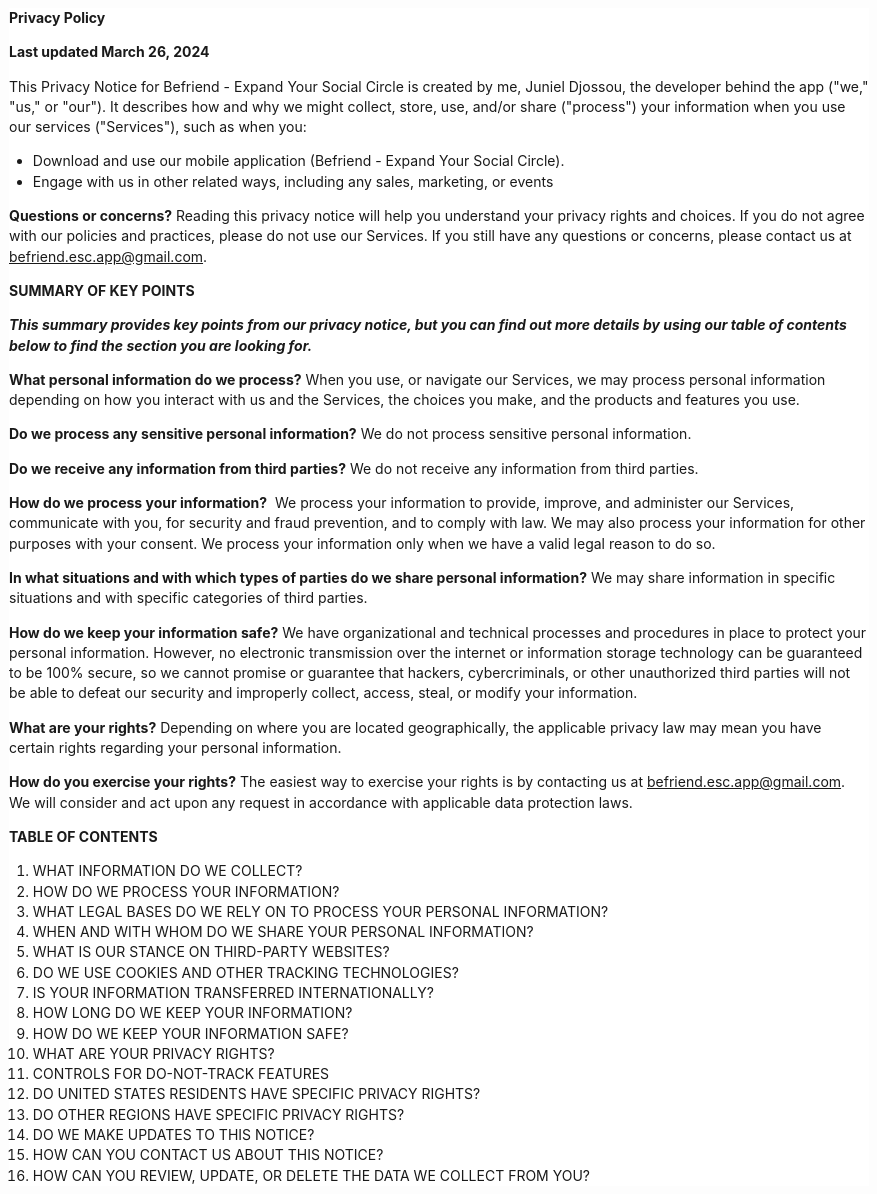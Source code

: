 **Privacy Policy**

**Last updated March 26, 2024**

This Privacy Notice for Befriend - Expand Your Social Circle is created by me, Juniel Djossou, the developer behind the app ("we," "us," or "our"). It describes how and why we might collect, store, use, and/or share ("process") your information when you use our services ("Services"), such as when you:

-   Download and use our mobile application (Befriend - Expand Your Social Circle).
-   Engage with us in other related ways, including any sales, marketing, or events

**Questions or concerns?** Reading this privacy notice will help you understand your privacy rights and choices. If you do not agree with our policies and practices, please do not use our Services. If you still have any questions or concerns, please contact us at <befriend.esc.app@gmail.com>.

**SUMMARY OF KEY POINTS**

***This summary provides key points from our privacy notice, but you can find out more details by using our table of contents below to find the section you are looking for.***

**What personal information do we process?** When you use, or navigate our Services, we may process personal information depending on how you interact with us and the Services, the choices you make, and the products and features you use.

**Do we process any sensitive personal information?** We do not process sensitive personal information.

**Do we receive any information from third parties?** We do not receive any information from third parties.

**How do we process your information?**  We process your information to provide, improve, and administer our Services, communicate with you, for security and fraud prevention, and to comply with law. We may also process your information for other purposes with your consent. We process your information only when we have a valid legal reason to do so.

**In what situations and with which types of parties do we share personal information?** We may share information in specific situations and with specific categories of third parties.

**How do we keep your information safe?** We have organizational and technical processes and procedures in place to protect your personal information. However, no electronic transmission over the internet or information storage technology can be guaranteed to be 100% secure, so we cannot promise or guarantee that hackers, cybercriminals, or other unauthorized third parties will not be able to defeat our security and improperly collect, access, steal, or modify your information.

**What are your rights?** Depending on where you are located geographically, the applicable privacy law may mean you have certain rights regarding your personal information.

**How do you exercise your rights?** The easiest way to exercise your rights is by contacting us at <befriend.esc.app@gmail.com>. We will consider and act upon any request in accordance with applicable data protection laws.

**TABLE OF CONTENTS**

1.  WHAT INFORMATION DO WE COLLECT?
2.  HOW DO WE PROCESS YOUR INFORMATION?
3.  WHAT LEGAL BASES DO WE RELY ON TO PROCESS YOUR PERSONAL INFORMATION?
4.  WHEN AND WITH WHOM DO WE SHARE YOUR PERSONAL INFORMATION?
5.  WHAT IS OUR STANCE ON THIRD-PARTY WEBSITES?
6.  DO WE USE COOKIES AND OTHER TRACKING TECHNOLOGIES?
7.  IS YOUR INFORMATION TRANSFERRED INTERNATIONALLY?
8.  HOW LONG DO WE KEEP YOUR INFORMATION?
9.  HOW DO WE KEEP YOUR INFORMATION SAFE?
10. WHAT ARE YOUR PRIVACY RIGHTS?
11. CONTROLS FOR DO-NOT-TRACK FEATURES
12. DO UNITED STATES RESIDENTS HAVE SPECIFIC PRIVACY RIGHTS?
13. DO OTHER REGIONS HAVE SPECIFIC PRIVACY RIGHTS?
14. DO WE MAKE UPDATES TO THIS NOTICE?
15. HOW CAN YOU CONTACT US ABOUT THIS NOTICE?
16. HOW CAN YOU REVIEW, UPDATE, OR DELETE THE DATA WE COLLECT FROM YOU?
